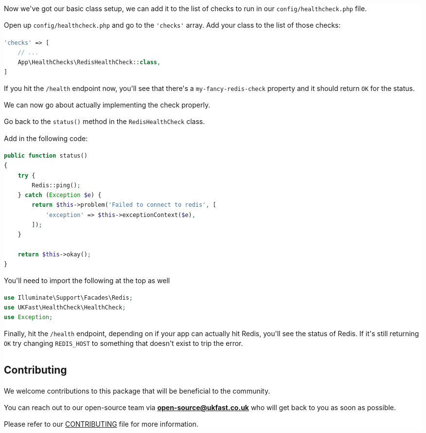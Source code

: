 Now we've got our basic class setup, we can add it to the list of checks to run in our `config/healthcheck.php` file.

Open up `config/healthcheck.php` and go to the `'checks'` array. Add your class to the list of those checks:

```php
'checks' => [
    // ...
    App\HealthChecks\RedisHealthCheck::class,
]
```

If you hit the `/health` endpoint now, you'll see that there's a `my-fancy-redis-check` property and it should return `OK` for the status.

We can now go about actually implementing the check properly.

Go back to the `status()` method in the `RedisHealthCheck` class.

Add in the following code:

```php
public function status()
{
    try {
        Redis::ping();
    } catch (Exception $e) {
        return $this->problem('Failed to connect to redis', [
            'exception' => $this->exceptionContext($e),
        ]);
    }

    return $this->okay();
}
```

You'll need to import the following at the top as well

```php
use Illuminate\Support\Facades\Redis;
use UKFast\HealthCheck\HealthCheck;
use Exception;
```

Finally, hit the `/health` endpoint, depending on if your app can actually hit Redis, you'll see the status of Redis. If it's still returning `OK` try changing `REDIS_HOST` to something that doesn't exist to trip the error.


## Contributing

We welcome contributions to this package that will be beneficial to the community.

You can reach out to our open-source team via **open-source@ukfast.co.uk** who will get back to you as soon as possible.

Please refer to our [CONTRIBUTING](CONTRIBUTING.md) file for more information.
